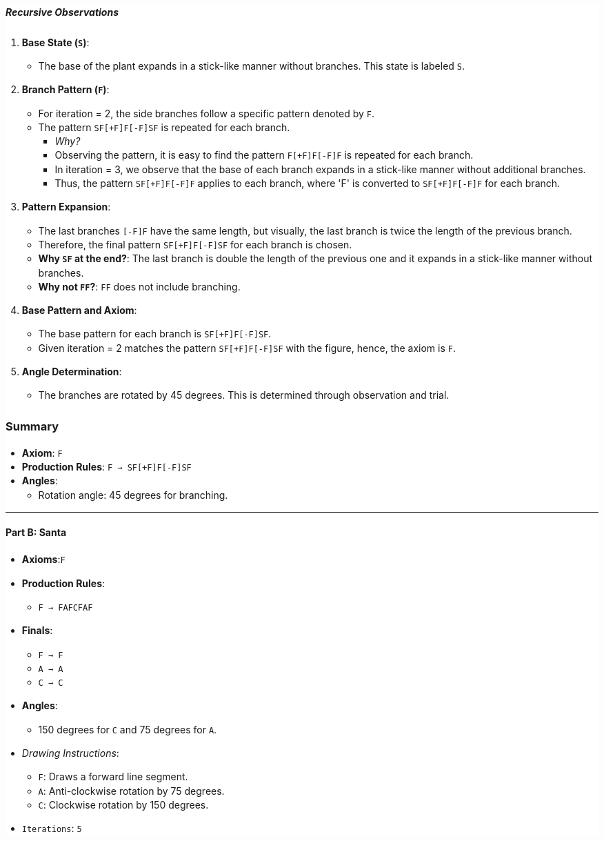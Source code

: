 ##### Recursive Observations
1. **Base State (`S`)**:
    - The base of the plant expands in a stick-like manner without branches. This state is labeled `S`.

2. **Branch Pattern (`F`)**:
    - For iteration = 2, the side branches follow a specific pattern denoted by `F`.
    - The pattern `SF[+F]F[-F]SF` is repeated for each branch.
        - *Why?*
        - Observing the pattern, it is easy to find the pattern `F[+F]F[-F]F` is repeated for each branch.
        - In iteration = 3, we observe that the base of each branch expands in a stick-like manner without additional branches.
        - Thus, the pattern `SF[+F]F[-F]F` applies to each branch, where 'F' is converted to `SF[+F]F[-F]F` for each branch.

3. **Pattern Expansion**:
    - The last branches `[-F]F` have the same length, but visually, the last branch is twice the length of the previous branch.
    - Therefore, the final pattern `SF[+F]F[-F]SF` for each branch is chosen.
    - **Why `SF` at the end?**: The last branch is double the length of the previous one and it expands in a stick-like manner without branches.
    - **Why not `FF`?**: `FF` does not include branching.

4. **Base Pattern and Axiom**:
    - The base pattern for each branch is `SF[+F]F[-F]SF`.
    - Given iteration = 2 matches the pattern `SF[+F]F[-F]SF` with the figure, hence, the axiom is `F`.

5. **Angle Determination**:
    - The branches are rotated by 45 degrees. This is determined through observation and trial.

### Summary
- **Axiom**: `F`
- **Production Rules**: `F → SF[+F]F[-F]SF`
- **Angles**:
    - Rotation angle: 45 degrees for branching.

---
#### Part B: Santa
- **Axioms**:`F`
- **Production Rules**:
    - `F → FAFCFAF`
- **Finals**:
    - `F → F`
    - `A → A`
    - `C → C`
- **Angles**:
    - 150 degrees for `C` and 75 degrees for `A`.
- *Drawing Instructions*:
    - `F`: Draws a forward line segment.
    - `A`: Anti-clockwise rotation by 75 degrees.
    - `C`: Clockwise rotation by 150 degrees.

- `Iterations`: `5`